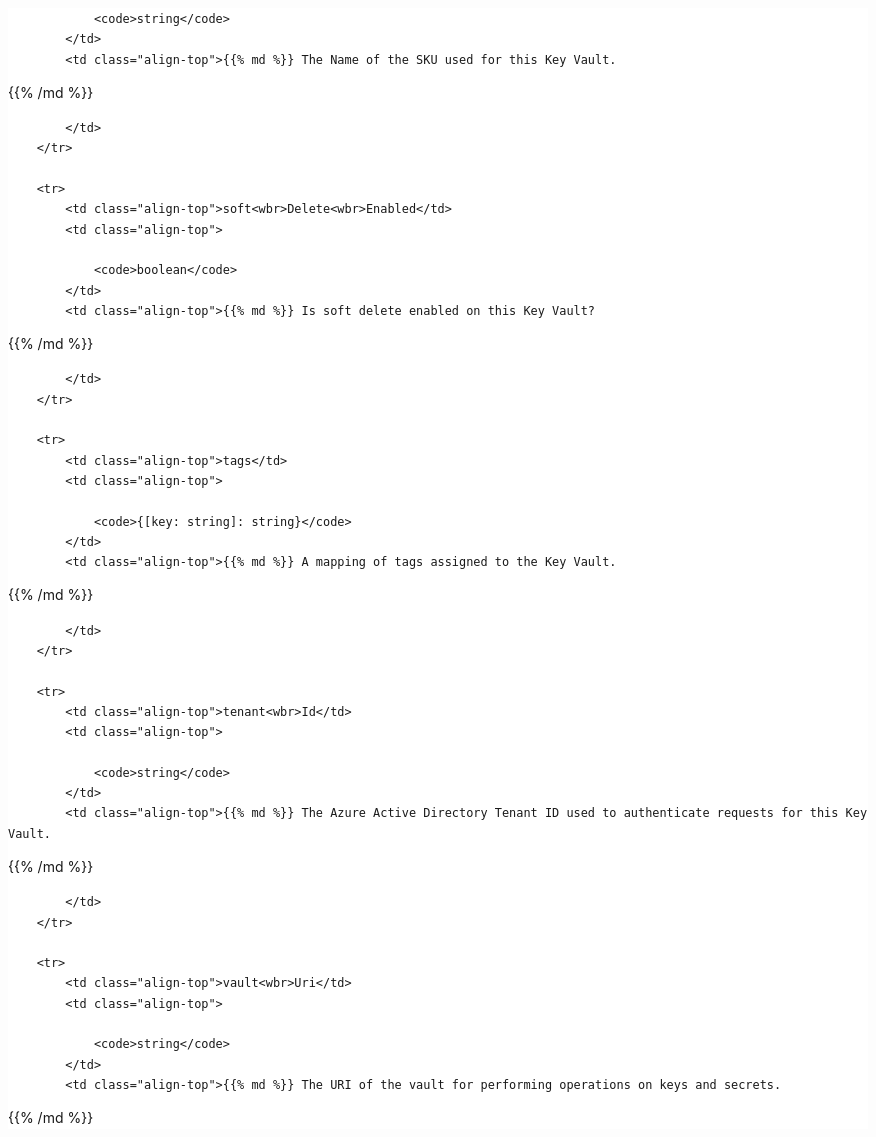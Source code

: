                 <code>string</code>
            </td>
            <td class="align-top">{{% md %}} The Name of the SKU used for this Key Vault.
 {{% /md %}}

            
            </td>
        </tr>
    
        <tr>
            <td class="align-top">soft<wbr>Delete<wbr>Enabled</td>
            <td class="align-top">
                
                <code>boolean</code>
            </td>
            <td class="align-top">{{% md %}} Is soft delete enabled on this Key Vault? 
 {{% /md %}}

            
            </td>
        </tr>
    
        <tr>
            <td class="align-top">tags</td>
            <td class="align-top">
                
                <code>{[key: string]: string}</code>
            </td>
            <td class="align-top">{{% md %}} A mapping of tags assigned to the Key Vault.
 {{% /md %}}

            
            </td>
        </tr>
    
        <tr>
            <td class="align-top">tenant<wbr>Id</td>
            <td class="align-top">
                
                <code>string</code>
            </td>
            <td class="align-top">{{% md %}} The Azure Active Directory Tenant ID used to authenticate requests for this Key Vault.
 {{% /md %}}

            
            </td>
        </tr>
    
        <tr>
            <td class="align-top">vault<wbr>Uri</td>
            <td class="align-top">
                
                <code>string</code>
            </td>
            <td class="align-top">{{% md %}} The URI of the vault for performing operations on keys and secrets.
 {{% /md %}}
